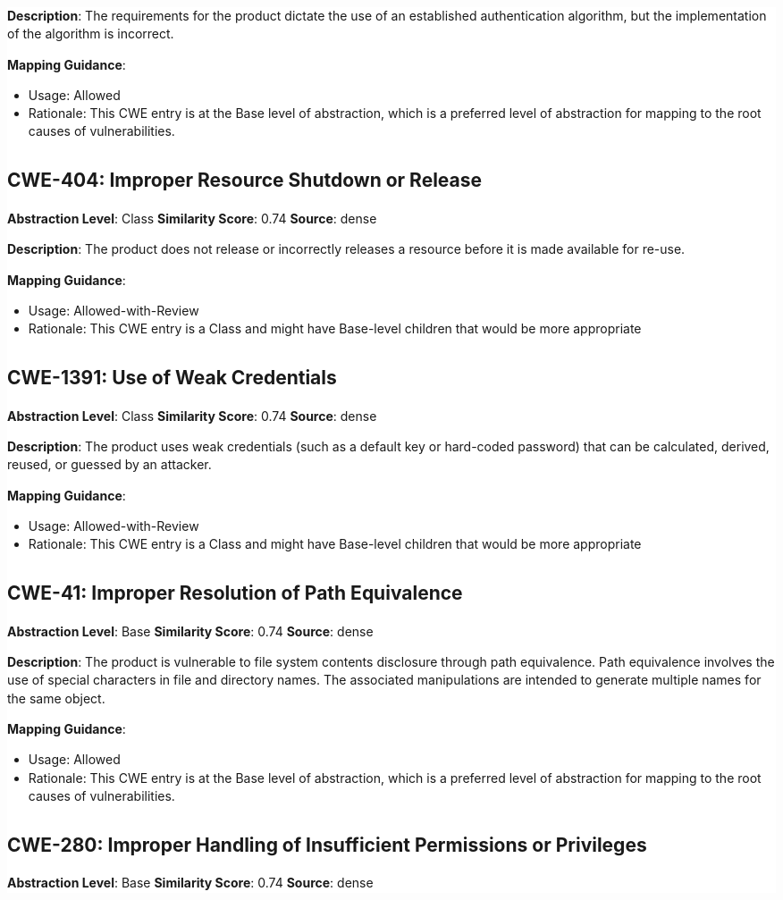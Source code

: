**Description**:
The requirements for the product dictate the use of an established authentication algorithm, but the implementation of the algorithm is incorrect.

**Mapping Guidance**:
- Usage: Allowed
- Rationale: This CWE entry is at the Base level of abstraction, which is a preferred level of abstraction for mapping to the root causes of vulnerabilities.

## CWE-404: Improper Resource Shutdown or Release
**Abstraction Level**: Class
**Similarity Score**: 0.74
**Source**: dense

**Description**:
The product does not release or incorrectly releases a resource before it is made available for re-use.

**Mapping Guidance**:
- Usage: Allowed-with-Review
- Rationale: This CWE entry is a Class and might have Base-level children that would be more appropriate

## CWE-1391: Use of Weak Credentials
**Abstraction Level**: Class
**Similarity Score**: 0.74
**Source**: dense

**Description**:
The product uses weak credentials (such as a default key or hard-coded password) that can be calculated, derived, reused, or guessed by an attacker.

**Mapping Guidance**:
- Usage: Allowed-with-Review
- Rationale: This CWE entry is a Class and might have Base-level children that would be more appropriate

## CWE-41: Improper Resolution of Path Equivalence
**Abstraction Level**: Base
**Similarity Score**: 0.74
**Source**: dense

**Description**:
The product is vulnerable to file system contents disclosure through path equivalence. Path equivalence involves the use of special characters in file and directory names. The associated manipulations are intended to generate multiple names for the same object.

**Mapping Guidance**:
- Usage: Allowed
- Rationale: This CWE entry is at the Base level of abstraction, which is a preferred level of abstraction for mapping to the root causes of vulnerabilities.

## CWE-280: Improper Handling of Insufficient Permissions or Privileges
**Abstraction Level**: Base
**Similarity Score**: 0.74
**Source**: dense
